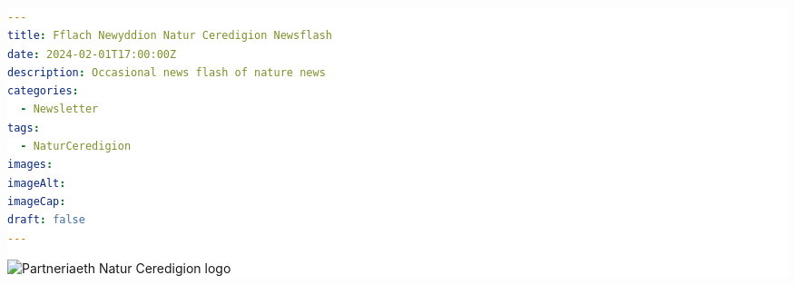 ```yaml
---
title: Fflach Newyddion Natur Ceredigion Newsflash
date: 2024-02-01T17:00:00Z
description: Occasional news flash of nature news
categories: 
  - Newsletter
tags: 
  - NaturCeredigion
images: 
imageAlt: 
imageCap: 
draft: false
---
```


![Partneriaeth Natur Ceredigion logo](https://res.cloudinary.com/naturceredigion/image/upload/v1720616218/logo-newsletter.png)
